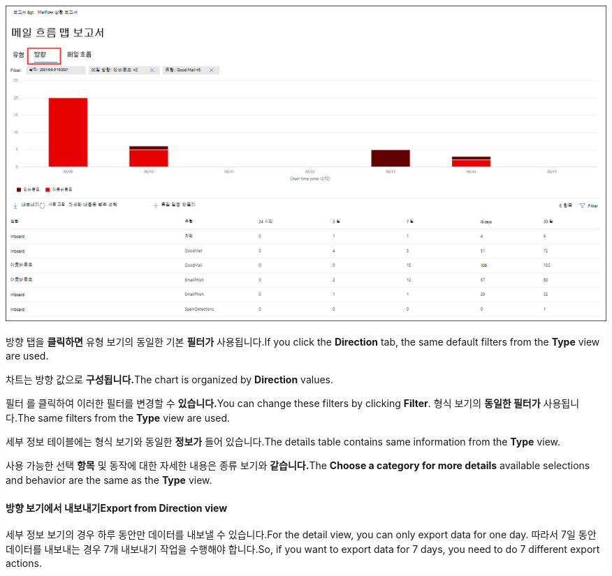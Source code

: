 ![메일 흐름 상태 보고서의 방향 보기](../../media/mail-flow-status-report-direction-view.png)

<span data-ttu-id="f453f-237">방향 탭을 **클릭하면** 유형 보기의 동일한 기본 **필터가** 사용됩니다.</span><span class="sxs-lookup"><span data-stu-id="f453f-237">If you click the **Direction** tab, the same default filters from the **Type** view are used.</span></span>

<span data-ttu-id="f453f-238">차트는 방향 값으로 **구성됩니다.**</span><span class="sxs-lookup"><span data-stu-id="f453f-238">The chart is organized by **Direction** values.</span></span>

<span data-ttu-id="f453f-239">필터 를 클릭하여 이러한 필터를 변경할 수 **있습니다.**</span><span class="sxs-lookup"><span data-stu-id="f453f-239">You can change these filters by clicking **Filter**.</span></span> <span data-ttu-id="f453f-240">형식 보기의 **동일한 필터가** 사용됩니다.</span><span class="sxs-lookup"><span data-stu-id="f453f-240">The same filters from the **Type** view are used.</span></span>

<span data-ttu-id="f453f-241">세부 정보 테이블에는 형식 보기와 동일한 **정보가** 들어 있습니다.</span><span class="sxs-lookup"><span data-stu-id="f453f-241">The details table contains same information from the **Type** view.</span></span>

<span data-ttu-id="f453f-242">사용 가능한 선택 **항목** 및 동작에 대한 자세한 내용은 종류 보기와 **같습니다.**</span><span class="sxs-lookup"><span data-stu-id="f453f-242">The **Choose a category for more details** available selections and behavior are the same as the **Type** view.</span></span>

#### <a name="export-from-direction-view"></a><span data-ttu-id="f453f-243">방향 보기에서 내보내기</span><span class="sxs-lookup"><span data-stu-id="f453f-243">Export from Direction view</span></span>

<span data-ttu-id="f453f-244">세부 정보 보기의 경우 하루 동안만 데이터를 내보낼 수 있습니다.</span><span class="sxs-lookup"><span data-stu-id="f453f-244">For the detail view, you can only export data for one day.</span></span> <span data-ttu-id="f453f-245">따라서 7일 동안 데이터를 내보내는 경우 7개 내보내기 작업을 수행해야 합니다.</span><span class="sxs-lookup"><span data-stu-id="f453f-245">So, if you want to export data for 7 days, you need to do 7 different export actions.</span></span>
